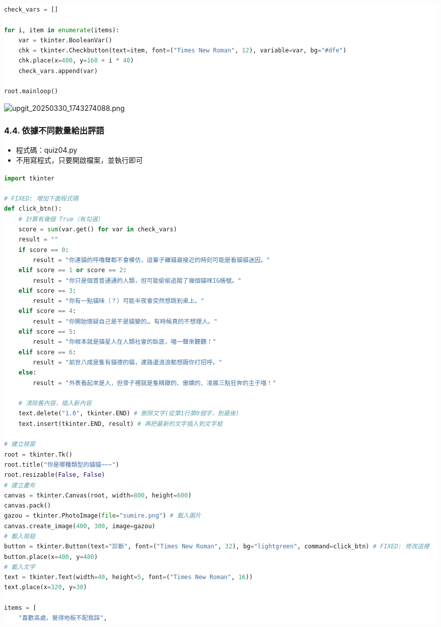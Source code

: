 ```python
check_vars = []

for i, item in enumerate(items):
    var = tkinter.BooleanVar()
    chk = tkinter.Checkbutton(text=item, font=("Times New Roman", 12), variable=var, bg="#dfe")
    chk.place(x=400, y=160 + i * 40)
    check_vars.append(var)

root.mainloop()
```

![upgit_20250330_1743274088.png](https://raw.githubusercontent.com/kcwc1029/obsidian-upgit-image/main/2025/03/upgit_20250330_1743274088.png)

### 4.4. 依據不同數量給出評語

-   程式碼：quiz04.py
-   不用寫程式，只要開啟檔案，並執行即可

```python
import tkinter

# FIXED: 增加下面程式碼
def click_btn():
    # 計算有幾個 True（有勾選）
    score = sum(var.get() for var in check_vars)
    result = ""
    if score == 0:
        result = "你連貓的呼嚕聲都不會模仿，這輩子離貓最接近的時刻可能是看貓貓迷因。"
    elif score == 1 or score == 2:
        result = "你只是個普普通通的人類，但可能偷偷追蹤了幾個貓咪IG帳號。"
    elif score == 3:
        result = "你有一點貓味（？）可能半夜會突然想跳到桌上。"
    elif score == 4:
        result = "你開始懷疑自己是不是貓變的… 有時候真的不想理人。"
    elif score == 5:
        result = "你根本就是貓星人在人類社會的臥底，喵一聲來聽聽！"
    elif score == 6:
        result = "前世八成是隻有貓德的貓，連路邊浪浪都想跟你打招呼。"
    else:
        result = "外表看起來是人，但骨子裡就是隻精緻的、傲嬌的、凌晨三點狂奔的主子喵！"

    # 清除舊內容，插入新內容
    text.delete("1.0", tkinter.END) # 刪除文字(從第1行第0個字，到最後)
    text.insert(tkinter.END, result) # 再把最新的文字插入到文字框

# 建立視窗
root = tkinter.Tk()
root.title("你是哪種類型的貓貓~~~")
root.resizable(False, False)
# 建立畫布
canvas = tkinter.Canvas(root, width=800, height=600)
canvas.pack()
gazou = tkinter.PhotoImage(file="sumire.png") # 載入圖片
canvas.create_image(400, 300, image=gazou)
# 載入按鈕
button = tkinter.Button(text="診斷", font=("Times New Roman", 32), bg="lightgreen", command=click_btn) # FIXED: 修改這裡
button.place(x=400, y=480)
# 載入文字
text = tkinter.Text(width=40, height=5, font=("Times New Roman", 16))
text.place(x=320, y=30)

items = [
    "喜歡高處，覺得地板不配我踩",
```